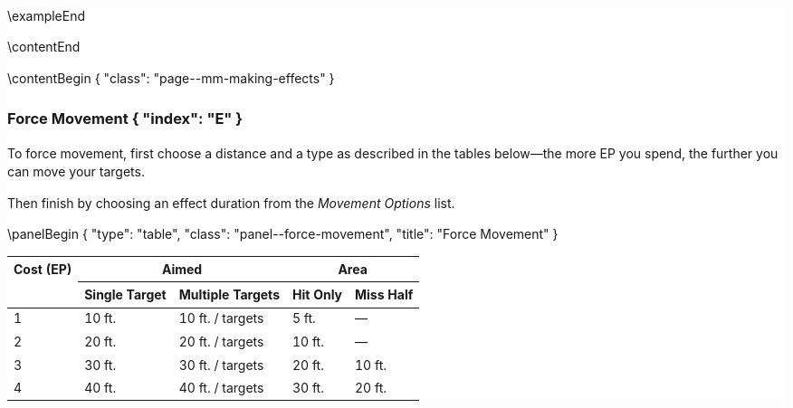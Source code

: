 \exampleEnd

\contentEnd

\contentBegin { "class": "page--mm-making-effects" }

### Force Movement { "index": "E" }

To force movement, first choose a distance and a type as described in the tables below—the more EP you spend, the further you can move your targets.

Then finish by choosing an effect duration from the _Movement Options_ list.

\panelBegin { "type": "table", "class": "panel--force-movement", "title": "Force Movement" }

<table>
  <colgroup>
    <col>
    <col>
    <col>
    <col>
    <col>
  </colgroup>
  <thead>
    <tr>
      <th rowspan="2">Cost (EP)</th>
      <th colspan="2"><span class="spacer">Aimed</span></th>
      <th colspan="2"><span class="spacer">Area</span></th>
    </tr>
    <tr>
      <th>Single Target</th>
      <th>Multiple Targets</th>
      <th>Hit Only</th>
      <th>Miss Half</th>
    </tr>
  </thead>
  <tbody>
    <tr>
      <td>1</td>
      <td>10 ft.</td>
      <td>10 ft. / targets</td>
      <td>5 ft.</td>
      <td>—</td>
    </tr>
    <tr>
      <td>2</td>
      <td>20 ft.</td>
      <td>20 ft. / targets</td>
      <td>10 ft.</td>
      <td>—</td>
    </tr>
    <tr>
      <td>3</td>
      <td>30 ft.</td>
      <td>30 ft. / targets</td>
      <td>20 ft.</td>
      <td>10 ft.</td>
    </tr>
	<tr>
      <td>4</td>
      <td>40 ft.</td>
      <td>40 ft. / targets</td>
      <td>30 ft.</td>
      <td>20 ft.</td>
    </tr>
	<tr>